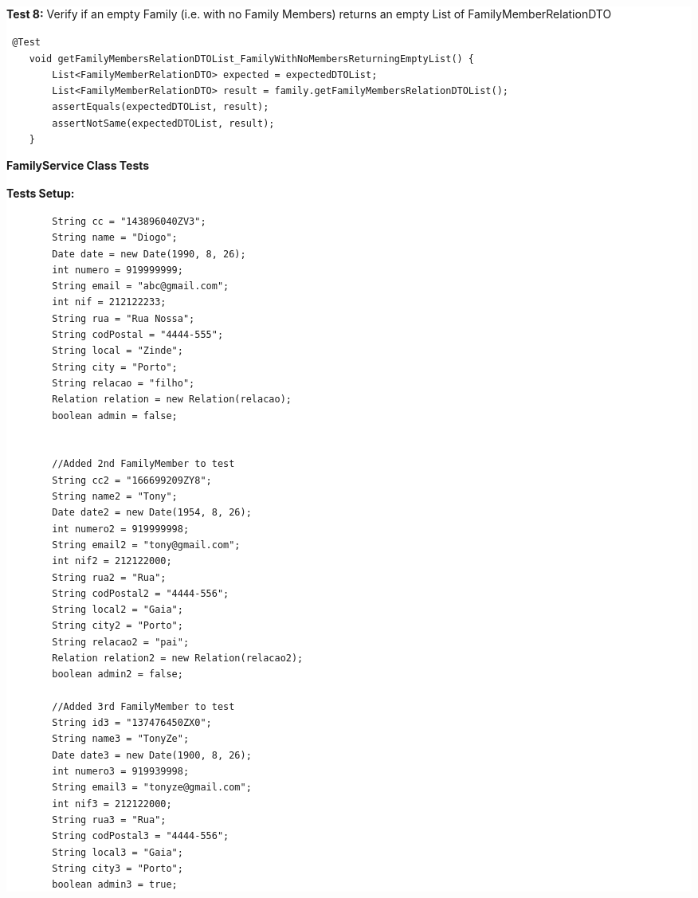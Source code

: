 	
**Test 8:** Verify if an empty Family (i.e. with no Family Members) returns an empty List
            of FamilyMemberRelationDTO

	 @Test
        void getFamilyMembersRelationDTOList_FamilyWithNoMembersReturningEmptyList() {
            List<FamilyMemberRelationDTO> expected = expectedDTOList;
            List<FamilyMemberRelationDTO> result = family.getFamilyMembersRelationDTOList();
            assertEquals(expectedDTOList, result);
            assertNotSame(expectedDTOList, result);
        }
        
**FamilyService Class Tests**

**Tests Setup:**
        
            String cc = "143896040ZV3";
            String name = "Diogo";
            Date date = new Date(1990, 8, 26);
            int numero = 919999999;
            String email = "abc@gmail.com";
            int nif = 212122233;
            String rua = "Rua Nossa";
            String codPostal = "4444-555";
            String local = "Zinde";
            String city = "Porto";
            String relacao = "filho";
            Relation relation = new Relation(relacao);
            boolean admin = false;
        
        
            //Added 2nd FamilyMember to test
            String cc2 = "166699209ZY8";
            String name2 = "Tony";
            Date date2 = new Date(1954, 8, 26);
            int numero2 = 919999998;
            String email2 = "tony@gmail.com";
            int nif2 = 212122000;
            String rua2 = "Rua";
            String codPostal2 = "4444-556";
            String local2 = "Gaia";
            String city2 = "Porto";
            String relacao2 = "pai";
            Relation relation2 = new Relation(relacao2);
            boolean admin2 = false;
        
            //Added 3rd FamilyMember to test
            String id3 = "137476450ZX0";
            String name3 = "TonyZe";
            Date date3 = new Date(1900, 8, 26);
            int numero3 = 919939998;
            String email3 = "tonyze@gmail.com";
            int nif3 = 212122000;
            String rua3 = "Rua";
            String codPostal3 = "4444-556";
            String local3 = "Gaia";
            String city3 = "Porto";
            boolean admin3 = true;
        